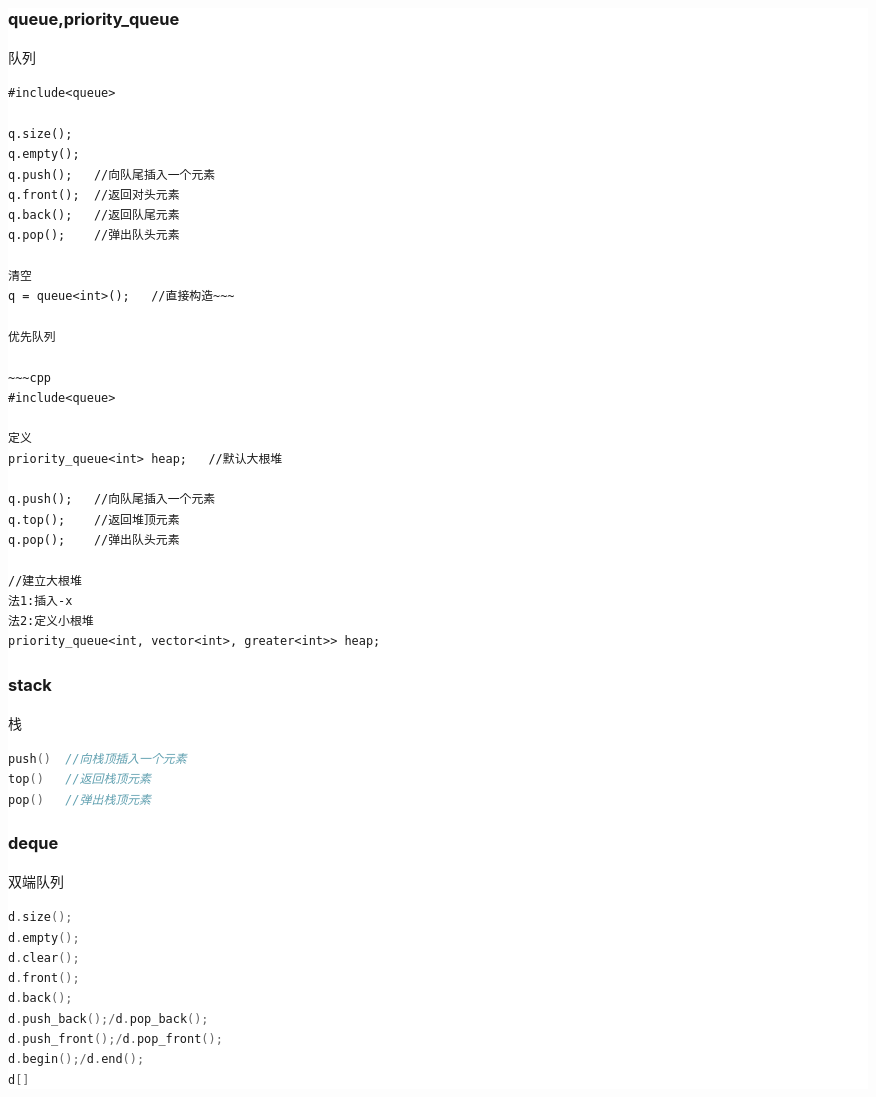 

### queue,priority_queue

队列

~~~
#include<queue>

q.size();
q.empty();
q.push();	//向队尾插入一个元素
q.front();	//返回对头元素
q.back();	//返回队尾元素
q.pop();	//弹出队头元素

清空
q = queue<int>();	//直接构造~~~

优先队列

~~~cpp
#include<queue>

定义
priority_queue<int> heap;	//默认大根堆

q.push();	//向队尾插入一个元素
q.top();	//返回堆顶元素
q.pop();	//弹出队头元素

//建立大根堆
法1:插入-x
法2:定义小根堆
priority_queue<int, vector<int>, greater<int>> heap;
~~~

### stack

栈

~~~cpp
push()	//向栈顶插入一个元素
top()	//返回栈顶元素
pop()	//弹出栈顶元素
~~~



### deque

双端队列

~~~cpp
d.size();
d.empty();
d.clear();
d.front();
d.back();
d.push_back();/d.pop_back();
d.push_front();/d.pop_front();
d.begin();/d.end();
d[]
~~~
